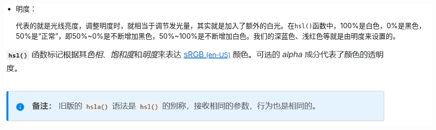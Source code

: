   + 明度：
    
    代表的就是光线亮度，调整明度时，就相当于调节发光量，其实就是加入了额外的白光。在`hsl()`函数中，100%是白色，0%是黑色，50%是“正常”，即50%~0%是不断增加黑色，50%~100%是不断增加白色。我们的深蓝色、浅红色等就是由明度来设置的。
  
  <img title="" src="images/2023-10-20-09-43-21-image.png" alt="" width="768">
  
